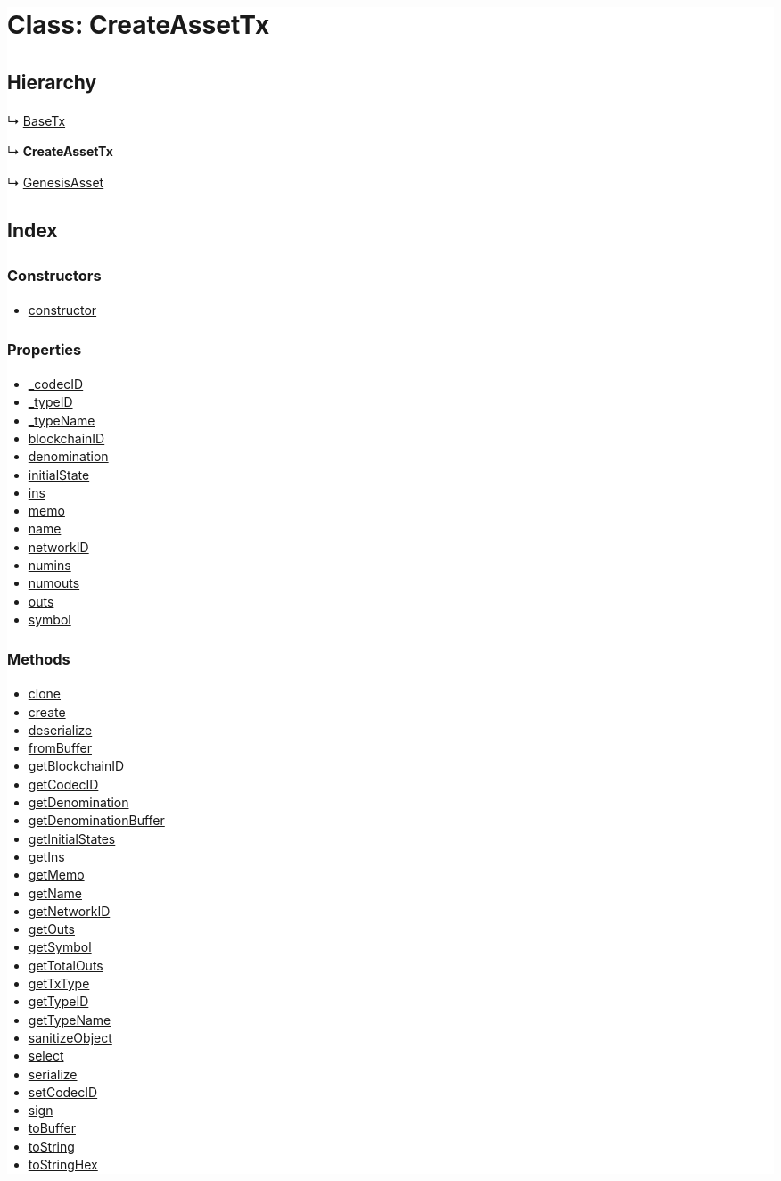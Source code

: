 # Class: CreateAssetTx

## Hierarchy

↳ [BaseTx](api_avm_basetx.basetx)

↳ **CreateAssetTx**

↳ [GenesisAsset](api_avm_genesisasset.genesisasset)

## Index

### Constructors

- [constructor](api_avm_createassettx.createassettx#constructor)

### Properties

- [\_codecID](api_avm_createassettx.createassettx#protected-_codecid)
- [\_typeID](api_avm_createassettx.createassettx#protected-_typeid)
- [\_typeName](api_avm_createassettx.createassettx#protected-_typename)
- [blockchainID](api_avm_createassettx.createassettx#protected-blockchainid)
- [denomination](api_avm_createassettx.createassettx#protected-denomination)
- [initialState](api_avm_createassettx.createassettx#protected-initialstate)
- [ins](api_avm_createassettx.createassettx#protected-ins)
- [memo](api_avm_createassettx.createassettx#protected-memo)
- [name](api_avm_createassettx.createassettx#protected-name)
- [networkID](api_avm_createassettx.createassettx#protected-networkid)
- [numins](api_avm_createassettx.createassettx#protected-numins)
- [numouts](api_avm_createassettx.createassettx#protected-numouts)
- [outs](api_avm_createassettx.createassettx#protected-outs)
- [symbol](api_avm_createassettx.createassettx#protected-symbol)

### Methods

- [clone](api_avm_createassettx.createassettx#clone)
- [create](api_avm_createassettx.createassettx#create)
- [deserialize](api_avm_createassettx.createassettx#deserialize)
- [fromBuffer](api_avm_createassettx.createassettx#frombuffer)
- [getBlockchainID](api_avm_createassettx.createassettx#getblockchainid)
- [getCodecID](api_avm_createassettx.createassettx#getcodecid)
- [getDenomination](api_avm_createassettx.createassettx#getdenomination)
- [getDenominationBuffer](api_avm_createassettx.createassettx#getdenominationbuffer)
- [getInitialStates](api_avm_createassettx.createassettx#getinitialstates)
- [getIns](api_avm_createassettx.createassettx#getins)
- [getMemo](api_avm_createassettx.createassettx#getmemo)
- [getName](api_avm_createassettx.createassettx#getname)
- [getNetworkID](api_avm_createassettx.createassettx#getnetworkid)
- [getOuts](api_avm_createassettx.createassettx#getouts)
- [getSymbol](api_avm_createassettx.createassettx#getsymbol)
- [getTotalOuts](api_avm_createassettx.createassettx#gettotalouts)
- [getTxType](api_avm_createassettx.createassettx#gettxtype)
- [getTypeID](api_avm_createassettx.createassettx#gettypeid)
- [getTypeName](api_avm_createassettx.createassettx#gettypename)
- [sanitizeObject](api_avm_createassettx.createassettx#sanitizeobject)
- [select](api_avm_createassettx.createassettx#select)
- [serialize](api_avm_createassettx.createassettx#serialize)
- [setCodecID](api_avm_createassettx.createassettx#setcodecid)
- [sign](api_avm_createassettx.createassettx#sign)
- [toBuffer](api_avm_createassettx.createassettx#tobuffer)
- [toString](api_avm_createassettx.createassettx#tostring)
- [toStringHex](api_avm_createassettx.createassettx#tostringhex)
